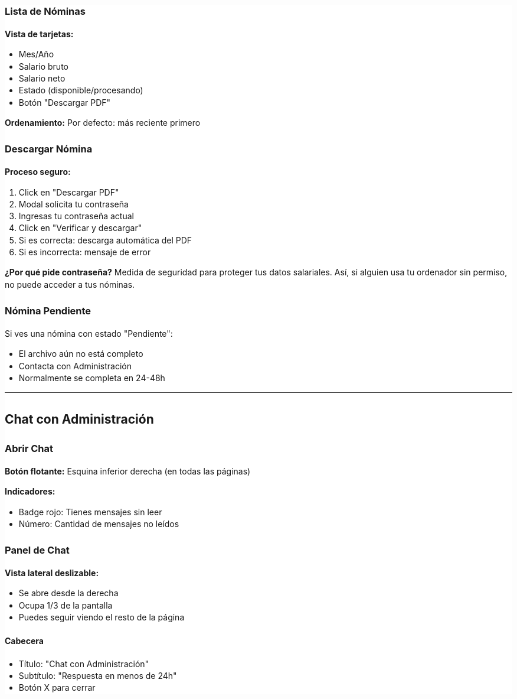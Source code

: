 ### Lista de Nóminas

**Vista de tarjetas:**
- Mes/Año
- Salario bruto
- Salario neto
- Estado (disponible/procesando)
- Botón "Descargar PDF"

**Ordenamiento:**
Por defecto: más reciente primero

### Descargar Nómina

**Proceso seguro:**
1. Click en "Descargar PDF"
2. Modal solicita tu contraseña
3. Ingresas tu contraseña actual
4. Click en "Verificar y descargar"
5. Si es correcta: descarga automática del PDF
6. Si es incorrecta: mensaje de error

**¿Por qué pide contraseña?**
Medida de seguridad para proteger tus datos salariales. Así, si alguien usa tu ordenador sin permiso, no puede acceder a tus nóminas.

### Nómina Pendiente

Si ves una nómina con estado "Pendiente":
- El archivo aún no está completo
- Contacta con Administración
- Normalmente se completa en 24-48h

---

## Chat con Administración

### Abrir Chat

**Botón flotante:** Esquina inferior derecha (en todas las páginas)

**Indicadores:**
- Badge rojo: Tienes mensajes sin leer
- Número: Cantidad de mensajes no leídos

### Panel de Chat

**Vista lateral deslizable:**
- Se abre desde la derecha
- Ocupa 1/3 de la pantalla
- Puedes seguir viendo el resto de la página

#### Cabecera
- Título: "Chat con Administración"
- Subtítulo: "Respuesta en menos de 24h"
- Botón X para cerrar
